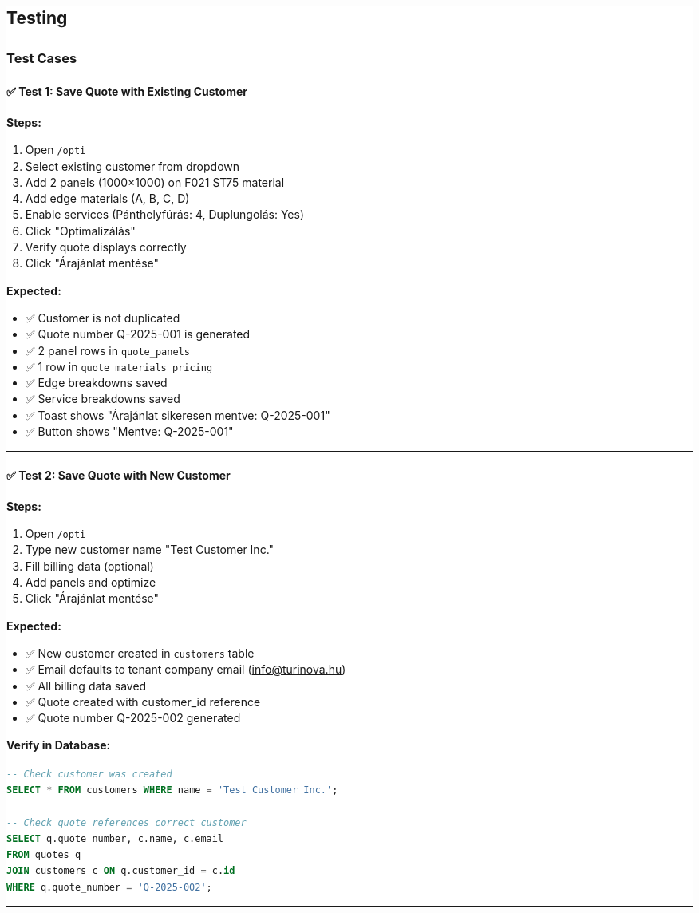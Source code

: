 
## Testing

### Test Cases

#### ✅ Test 1: Save Quote with Existing Customer

**Steps:**
1. Open `/opti`
2. Select existing customer from dropdown
3. Add 2 panels (1000×1000) on F021 ST75 material
4. Add edge materials (A, B, C, D)
5. Enable services (Pánthelyfúrás: 4, Duplungolás: Yes)
6. Click "Optimalizálás"
7. Verify quote displays correctly
8. Click "Árajánlat mentése"

**Expected:**
- ✅ Customer is not duplicated
- ✅ Quote number Q-2025-001 is generated
- ✅ 2 panel rows in `quote_panels`
- ✅ 1 row in `quote_materials_pricing`
- ✅ Edge breakdowns saved
- ✅ Service breakdowns saved
- ✅ Toast shows "Árajánlat sikeresen mentve: Q-2025-001"
- ✅ Button shows "Mentve: Q-2025-001"

---

#### ✅ Test 2: Save Quote with New Customer

**Steps:**
1. Open `/opti`
2. Type new customer name "Test Customer Inc."
3. Fill billing data (optional)
4. Add panels and optimize
5. Click "Árajánlat mentése"

**Expected:**
- ✅ New customer created in `customers` table
- ✅ Email defaults to tenant company email (info@turinova.hu)
- ✅ All billing data saved
- ✅ Quote created with customer_id reference
- ✅ Quote number Q-2025-002 generated

**Verify in Database:**
```sql
-- Check customer was created
SELECT * FROM customers WHERE name = 'Test Customer Inc.';

-- Check quote references correct customer
SELECT q.quote_number, c.name, c.email 
FROM quotes q
JOIN customers c ON q.customer_id = c.id
WHERE q.quote_number = 'Q-2025-002';
```

---